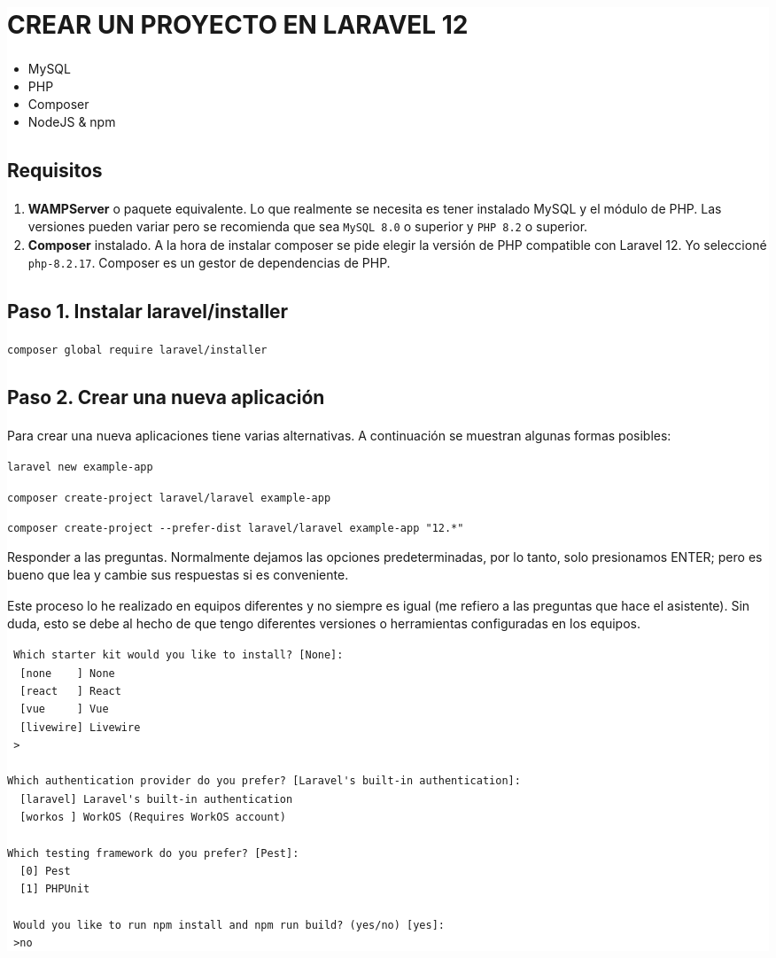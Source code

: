 # CREAR UN PROYECTO EN LARAVEL 12
- MySQL
- PHP
- Composer
- NodeJS & npm

## Requisitos

1. **WAMPServer** o paquete equivalente. Lo que realmente se necesita es tener instalado MySQL y el módulo de PHP. Las versiones pueden variar pero se recomienda que sea `MySQL 8.0` o superior y `PHP 8.2` o superior.
2. **Composer** instalado. A la hora de instalar composer se pide elegir la versión de PHP compatible con Laravel 12. Yo seleccioné `php-8.2.17`. Composer es un gestor de dependencias de PHP.

## Paso 1. Instalar laravel/installer

```
composer global require laravel/installer
```

## Paso 2. Crear una nueva aplicación

Para crear una nueva aplicaciones tiene varias alternativas. A continuación se muestran algunas formas posibles:

```
laravel new example-app
```

```
composer create-project laravel/laravel example-app
```

```
composer create-project --prefer-dist laravel/laravel example-app "12.*"
```

Responder a las preguntas. Normalmente dejamos las opciones predeterminadas, por lo tanto, solo presionamos ENTER; pero es bueno que lea y cambie sus respuestas si es conveniente.

Este proceso lo he realizado en equipos diferentes y no siempre es igual (me refiero a las preguntas que hace el asistente). Sin duda, esto se debe al hecho de que tengo diferentes versiones o herramientas configuradas en los equipos.

```
 Which starter kit would you like to install? [None]:
  [none    ] None
  [react   ] React
  [vue     ] Vue
  [livewire] Livewire
 >

Which authentication provider do you prefer? [Laravel's built-in authentication]:
  [laravel] Laravel's built-in authentication
  [workos ] WorkOS (Requires WorkOS account)

Which testing framework do you prefer? [Pest]:
  [0] Pest
  [1] PHPUnit

 Would you like to run npm install and npm run build? (yes/no) [yes]:
 >no
```
